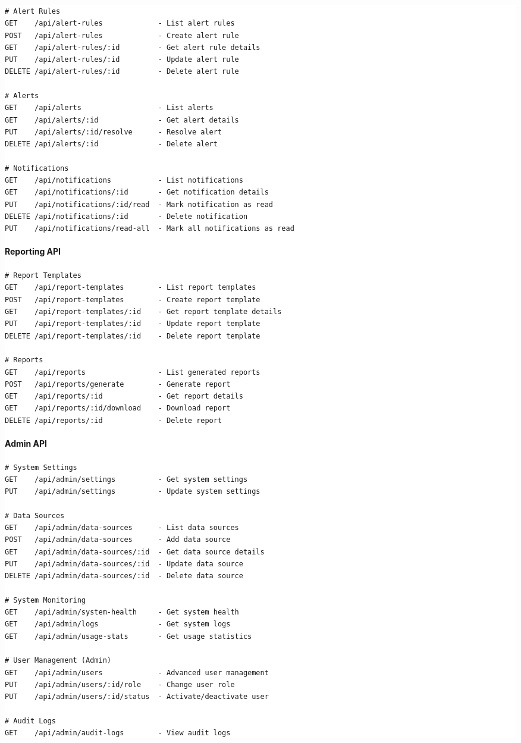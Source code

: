 ```
# Alert Rules
GET    /api/alert-rules             - List alert rules
POST   /api/alert-rules             - Create alert rule
GET    /api/alert-rules/:id         - Get alert rule details
PUT    /api/alert-rules/:id         - Update alert rule
DELETE /api/alert-rules/:id         - Delete alert rule

# Alerts
GET    /api/alerts                  - List alerts
GET    /api/alerts/:id              - Get alert details
PUT    /api/alerts/:id/resolve      - Resolve alert
DELETE /api/alerts/:id              - Delete alert

# Notifications
GET    /api/notifications           - List notifications
GET    /api/notifications/:id       - Get notification details
PUT    /api/notifications/:id/read  - Mark notification as read
DELETE /api/notifications/:id       - Delete notification
PUT    /api/notifications/read-all  - Mark all notifications as read
```

#### Reporting API

```
# Report Templates
GET    /api/report-templates        - List report templates
POST   /api/report-templates        - Create report template
GET    /api/report-templates/:id    - Get report template details
PUT    /api/report-templates/:id    - Update report template
DELETE /api/report-templates/:id    - Delete report template

# Reports
GET    /api/reports                 - List generated reports
POST   /api/reports/generate        - Generate report
GET    /api/reports/:id             - Get report details
GET    /api/reports/:id/download    - Download report
DELETE /api/reports/:id             - Delete report
```

#### Admin API

```
# System Settings
GET    /api/admin/settings          - Get system settings
PUT    /api/admin/settings          - Update system settings

# Data Sources
GET    /api/admin/data-sources      - List data sources
POST   /api/admin/data-sources      - Add data source
GET    /api/admin/data-sources/:id  - Get data source details
PUT    /api/admin/data-sources/:id  - Update data source
DELETE /api/admin/data-sources/:id  - Delete data source

# System Monitoring
GET    /api/admin/system-health     - Get system health
GET    /api/admin/logs              - Get system logs
GET    /api/admin/usage-stats       - Get usage statistics

# User Management (Admin)
GET    /api/admin/users             - Advanced user management
PUT    /api/admin/users/:id/role    - Change user role
PUT    /api/admin/users/:id/status  - Activate/deactivate user

# Audit Logs
GET    /api/admin/audit-logs        - View audit logs
```